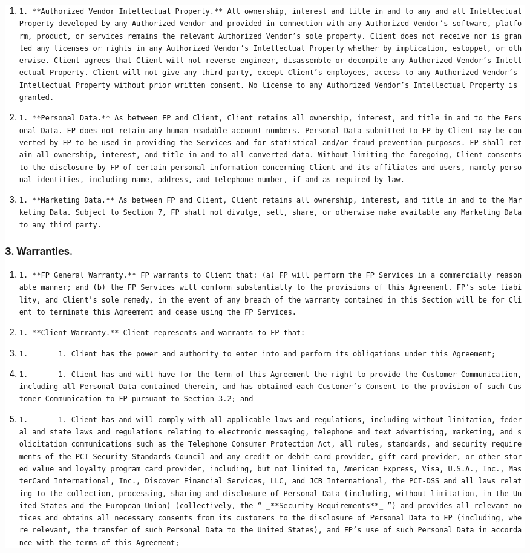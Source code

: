 
  1.     1. **Authorized Vendor Intellectual Property.** All ownership, interest and title in and to any and all Intellectual Property developed by any Authorized Vendor and provided in connection with any Authorized Vendor’s software, platform, product, or services remains the relevant Authorized Vendor’s sole property. Client does not receive nor is granted any licenses or rights in any Authorized Vendor’s Intellectual Property whether by implication, estoppel, or otherwise. Client agrees that Client will not reverse-engineer, disassemble or decompile any Authorized Vendor’s Intellectual Property. Client will not give any third party, except Client’s employees, access to any Authorized Vendor’s Intellectual Property without prior written consent. No license to any Authorized Vendor’s Intellectual Property is granted.


  1.     1. **Personal Data.** As between FP and Client, Client retains all ownership, interest, and title in and to the Personal Data. FP does not retain any human-readable account numbers. Personal Data submitted to FP by Client may be converted by FP to be used in providing the Services and for statistical and/or fraud prevention purposes. FP shall retain all ownership, interest, and title in and to all converted data. Without limiting the foregoing, Client consents to the disclosure by FP of certain personal information concerning Client and its affiliates and users, namely personal identities, including name, address, and telephone number, if and as required by law.


  1.     1. **Marketing Data.** As between FP and Client, Client retains all ownership, interest, and title in and to the Marketing Data. Subject to Section 7, FP shall not divulge, sell, share, or otherwise make available any Marketing Data to any third party.


### 3. Warranties.
  1.     1. **FP General Warranty.** FP warrants to Client that: (a) FP will perform the FP Services in a commercially reasonable manner; and (b) the FP Services will conform substantially to the provisions of this Agreement. FP’s sole liability, and Client’s sole remedy, in the event of any breach of the warranty contained in this Section will be for Client to terminate this Agreement and cease using the FP Services.


  1.     1. **Client Warranty.** Client represents and warrants to FP that:


  1.     1.       1. Client has the power and authority to enter into and perform its obligations under this Agreement;


  1.     1.       1. Client has and will have for the term of this Agreement the right to provide the Customer Communication, including all Personal Data contained therein, and has obtained each Customer’s Consent to the provision of such Customer Communication to FP pursuant to Section 3.2; and


  1.     1.       1. Client has and will comply with all applicable laws and regulations, including without limitation, federal and state laws and regulations relating to electronic messaging, telephone and text advertising, marketing, and solicitation communications such as the Telephone Consumer Protection Act, all rules, standards, and security requirements of the PCI Security Standards Council and any credit or debit card provider, gift card provider, or other stored value and loyalty program card provider, including, but not limited to, American Express, Visa, U.S.A., Inc., MasterCard International, Inc., Discover Financial Services, LLC, and JCB International, the PCI-DSS and all laws relating to the collection, processing, sharing and disclosure of Personal Data (including, without limitation, in the United States and the European Union) (collectively, the “ _**Security Requirements**_ ”) and provides all relevant notices and obtains all necessary consents from its customers to the disclosure of Personal Data to FP (including, where relevant, the transfer of such Personal Data to the United States), and FP’s use of such Personal Data in accordance with the terms of this Agreement;
